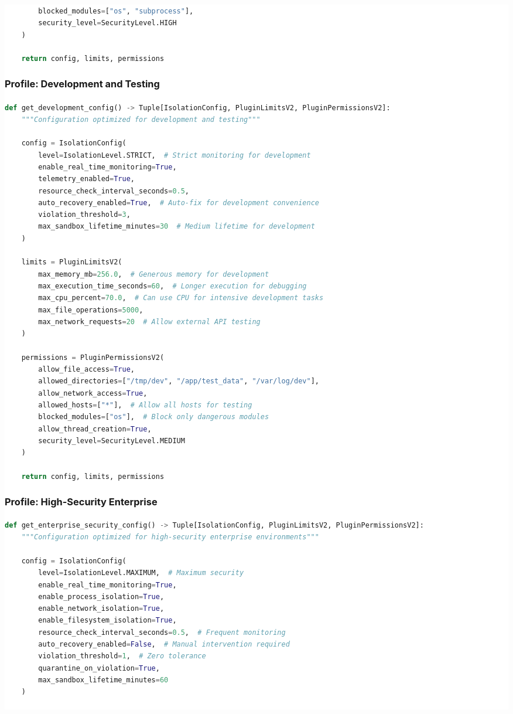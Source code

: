 ```python
        blocked_modules=["os", "subprocess"],
        security_level=SecurityLevel.HIGH
    )
    
    return config, limits, permissions
```

### **Profile: Development and Testing**

```python
def get_development_config() -> Tuple[IsolationConfig, PluginLimitsV2, PluginPermissionsV2]:
    """Configuration optimized for development and testing"""
    
    config = IsolationConfig(
        level=IsolationLevel.STRICT,  # Strict monitoring for development
        enable_real_time_monitoring=True,
        telemetry_enabled=True,
        resource_check_interval_seconds=0.5,
        auto_recovery_enabled=True,  # Auto-fix for development convenience
        violation_threshold=3,
        max_sandbox_lifetime_minutes=30  # Medium lifetime for development
    )
    
    limits = PluginLimitsV2(
        max_memory_mb=256.0,  # Generous memory for development
        max_execution_time_seconds=60,  # Longer execution for debugging
        max_cpu_percent=70.0,  # Can use CPU for intensive development tasks
        max_file_operations=5000,
        max_network_requests=20  # Allow external API testing
    )
    
    permissions = PluginPermissionsV2(
        allow_file_access=True,
        allowed_directories=["/tmp/dev", "/app/test_data", "/var/log/dev"],
        allow_network_access=True,
        allowed_hosts=["*"],  # Allow all hosts for testing
        blocked_modules=["os"],  # Block only dangerous modules
        allow_thread_creation=True,
        security_level=SecurityLevel.MEDIUM
    )
    
    return config, limits, permissions
```

### **Profile: High-Security Enterprise**

```python
def get_enterprise_security_config() -> Tuple[IsolationConfig, PluginLimitsV2, PluginPermissionsV2]:
    """Configuration optimized for high-security enterprise environments"""
    
    config = IsolationConfig(
        level=IsolationLevel.MAXIMUM,  # Maximum security
        enable_real_time_monitoring=True,
        enable_process_isolation=True,
        enable_network_isolation=True,
        enable_filesystem_isolation=True,
        resource_check_interval_seconds=0.5,  # Frequent monitoring
        auto_recovery_enabled=False,  # Manual intervention required
        violation_threshold=1,  # Zero tolerance
        quarantine_on_violation=True,
        max_sandbox_lifetime_minutes=60
    )
    
```